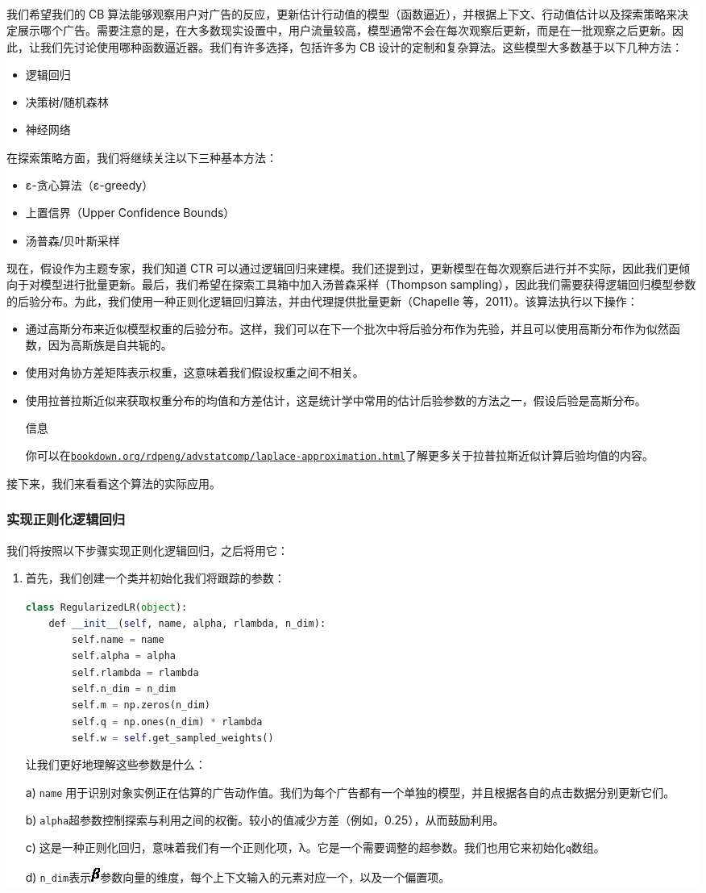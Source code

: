 我们希望我们的 CB 算法能够观察用户对广告的反应，更新估计行动值的模型（函数逼近），并根据上下文、行动值估计以及探索策略来决定展示哪个广告。需要注意的是，在大多数现实设置中，用户流量较高，模型通常不会在每次观察后更新，而是在一批观察之后更新。因此，让我们先讨论使用哪种函数逼近器。我们有许多选择，包括许多为 CB 设计的定制和复杂算法。这些模型大多数基于以下几种方法：

+   逻辑回归

+   决策树/随机森林

+   神经网络

在探索策略方面，我们将继续关注以下三种基本方法：

+   ε-贪心算法（ε-greedy）

+   上置信界（Upper Confidence Bounds）

+   汤普森/贝叶斯采样

现在，假设作为主题专家，我们知道 CTR 可以通过逻辑回归来建模。我们还提到过，更新模型在每次观察后进行并不实际，因此我们更倾向于对模型进行批量更新。最后，我们希望在探索工具箱中加入汤普森采样（Thompson sampling），因此我们需要获得逻辑回归模型参数的后验分布。为此，我们使用一种正则化逻辑回归算法，并由代理提供批量更新（Chapelle 等，2011）。该算法执行以下操作：

+   通过高斯分布来近似模型权重的后验分布。这样，我们可以在下一个批次中将后验分布作为先验，并且可以使用高斯分布作为似然函数，因为高斯族是自共轭的。

+   使用对角协方差矩阵表示权重，这意味着我们假设权重之间不相关。

+   使用拉普拉斯近似来获取权重分布的均值和方差估计，这是统计学中常用的估计后验参数的方法之一，假设后验是高斯分布。

    信息

    你可以在[`bookdown.org/rdpeng/advstatcomp/laplace-approximation.html`](https://bookdown.org/rdpeng/advstatcomp/laplace-approximation.html)了解更多关于拉普拉斯近似计算后验均值的内容。

接下来，我们来看看这个算法的实际应用。

### 实现正则化逻辑回归

我们将按照以下步骤实现正则化逻辑回归，之后将用它：

1.  首先，我们创建一个类并初始化我们将跟踪的参数：

    ```py
    class RegularizedLR(object):
        def __init__(self, name, alpha, rlambda, n_dim):
            self.name = name
            self.alpha = alpha
            self.rlambda = rlambda
            self.n_dim = n_dim
            self.m = np.zeros(n_dim)
            self.q = np.ones(n_dim) * rlambda
            self.w = self.get_sampled_weights()
    ```

    让我们更好地理解这些参数是什么：

    a) `name` 用于识别对象实例正在估算的广告动作值。我们为每个广告都有一个单独的模型，并且根据各自的点击数据分别更新它们。

    b) `alpha`超参数控制探索与利用之间的权衡。较小的值减少方差（例如，0.25），从而鼓励利用。

    c) 这是一种正则化回归，意味着我们有一个正则化项，λ。它是一个需要调整的超参数。我们也用它来初始化`q`数组。

    d) `n_dim`表示![](img/Formula_03_015.png)参数向量的维度，每个上下文输入的元素对应一个，以及一个偏置项。
